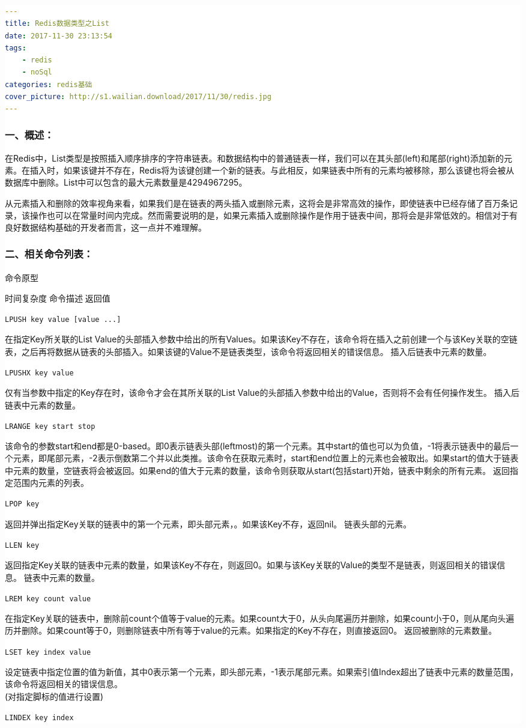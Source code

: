 ```yaml
---
title: Redis数据类型之List
date: 2017-11-30 23:13:54
tags:
	- redis
	- noSql
categories: redis基础
cover_picture: http://s1.wailian.download/2017/11/30/redis.jpg
---
```

### 一、概述：

在Redis中，List类型是按照插入顺序排序的字符串链表。和数据结构中的普通链表一样，我们可以在其头部(left)和尾部(right)添加新的元素。在插入时，如果该键并不存在，Redis将为该键创建一个新的链表。与此相反，如果链表中所有的元素均被移除，那么该键也将会被从数据库中删除。List中可以包含的最大元素数量是4294967295。

从元素插入和删除的效率视角来看，如果我们是在链表的两头插入或删除元素，这将会是非常高效的操作，即使链表中已经存储了百万条记录，该操作也可以在常量时间内完成。然而需要说明的是，如果元素插入或删除操作是作用于链表中间，那将会是非常低效的。相信对于有良好数据结构基础的开发者而言，这一点并不难理解。

### 二、相关命令列表：

命令原型	

时间复杂度	命令描述	返回值

    LPUSH key value [value ...] 	 

在指定Key所关联的List Value的头部插入参数中给出的所有Values。如果该Key不存在，该命令将在插入之前创建一个与该Key关联的空链表，之后再将数据从链表的头部插入。如果该键的Value不是链表类型，该命令将返回相关的错误信息。 	插入后链表中元素的数量。

    LPUSHX key value 	 

仅有当参数中指定的Key存在时，该命令才会在其所关联的List Value的头部插入参数中给出的Value，否则将不会有任何操作发生。	插入后链表中元素的数量。 

    LRANGE key start stop 	 

该命令的参数start和end都是0-based。即0表示链表头部(leftmost)的第一个元素。其中start的值也可以为负值，-1将表示链表中的最后一个元素，即尾部元素，-2表示倒数第二个并以此类推。该命令在获取元素时，start和end位置上的元素也会被取出。如果start的值大于链表中元素的数量，空链表将会被返回。如果end的值大于元素的数量，该命令则获取从start(包括start)开始，链表中剩余的所有元素。	返回指定范围内元素的列表。

    LPOP key 	 

返回并弹出指定Key关联的链表中的第一个元素，即头部元素，。如果该Key不存，返回nil。	链表头部的元素。

    LLEN key	 

返回指定Key关联的链表中元素的数量，如果该Key不存在，则返回0。如果与该Key关联的Value的类型不是链表，则返回相关的错误信息。	链表中元素的数量。

    LREM key count value  

在指定Key关联的链表中，删除前count个值等于value的元素。如果count大于0，从头向尾遍历并删除，如果count小于0，则从尾向头遍历并删除。如果count等于0，则删除链表中所有等于value的元素。如果指定的Key不存在，则直接返回0。	返回被删除的元素数量。

    LSET key index value 	  

设定链表中指定位置的值为新值，其中0表示第一个元素，即头部元素，-1表示尾部元素。如果索引值Index超出了链表中元素的数量范围，该命令将返回相关的错误信息。	 
(对指定脚标的值进行设置)

    LINDEX key index 	  
